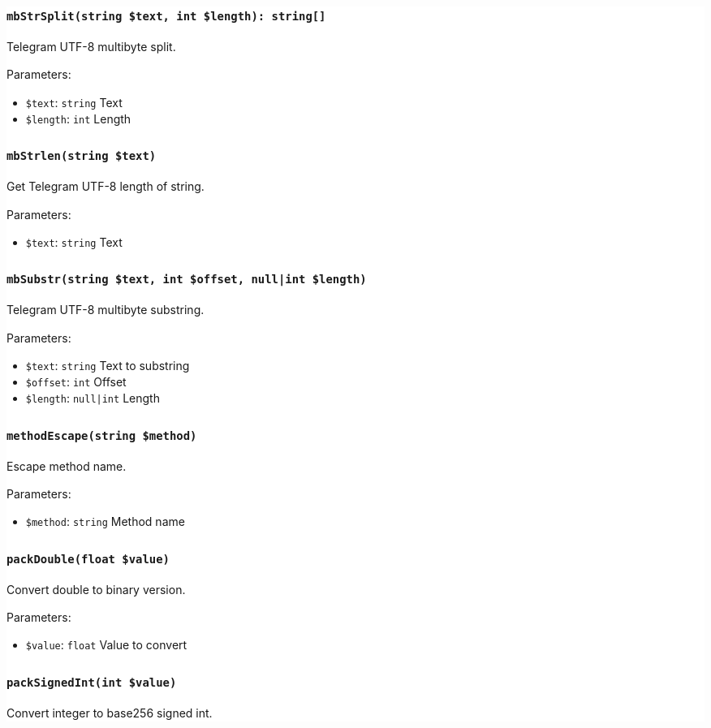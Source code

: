 

### `mbStrSplit(string $text, int $length): string[]`

Telegram UTF-8 multibyte split.


Parameters:

* `$text`: `string` Text  
* `$length`: `int` Length  



### `mbStrlen(string $text)`

Get Telegram UTF-8 length of string.


Parameters:

* `$text`: `string` Text  



### `mbSubstr(string $text, int $offset, null|int $length)`

Telegram UTF-8 multibyte substring.


Parameters:

* `$text`: `string` Text to substring  
* `$offset`: `int` Offset  
* `$length`: `null|int` Length  



### `methodEscape(string $method)`

Escape method name.


Parameters:

* `$method`: `string` Method name  



### `packDouble(float $value)`

Convert double to binary version.


Parameters:

* `$value`: `float` Value to convert  



### `packSignedInt(int $value)`

Convert integer to base256 signed int.
